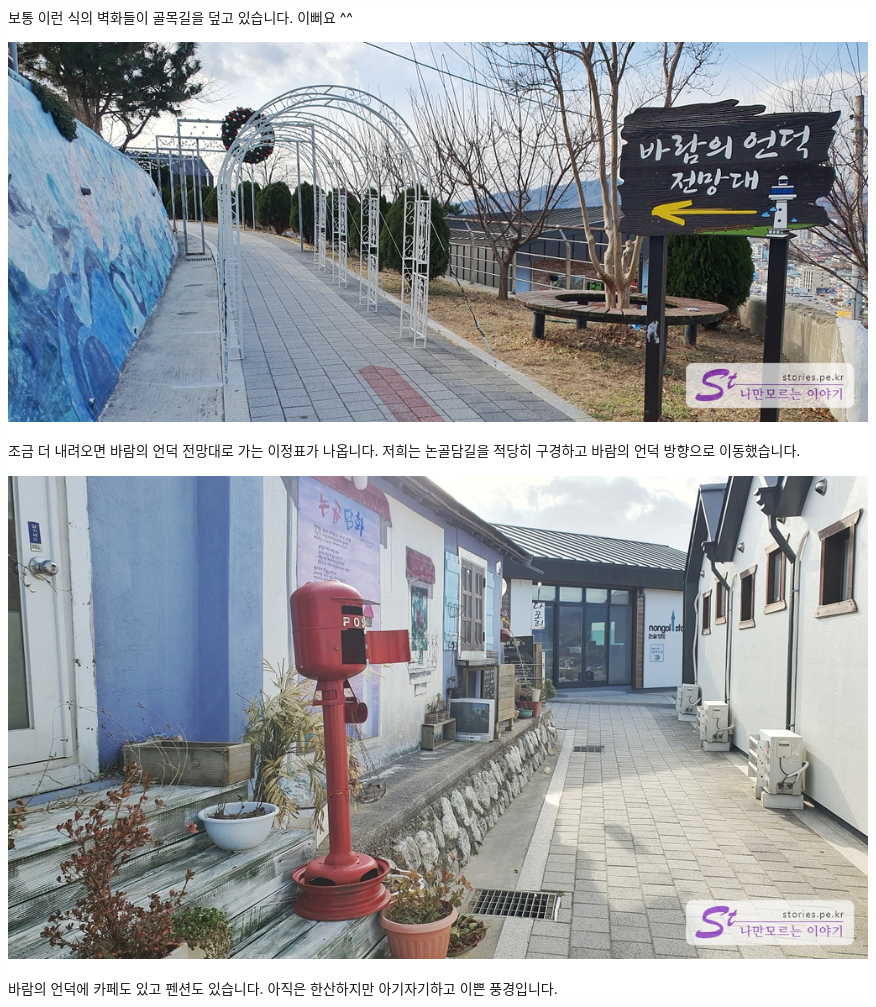 보통 이런 식의 벽화들이 골목길을 덮고 있습니다. 이뻐요 ^^

![논골담길에서 바람의 언덕으로 가는 길](./images/njo2_20221217_105400-01.jpeg)

조금 더 내려오면 바람의 언덕 전망대로 가는 이정표가 나옵니다. 저희는 논골담길을 적당히 구경하고 바람의 언덕 방향으로 이동했습니다.

![바람의 언덕 전망대로 가는 길에 있는 펜션](./images/njo2_20221217_105547-01.jpeg)

바람의 언덕에 카페도 있고 펜션도 있습니다. 아직은 한산하지만 아기자기하고 이쁜 풍경입니다.
